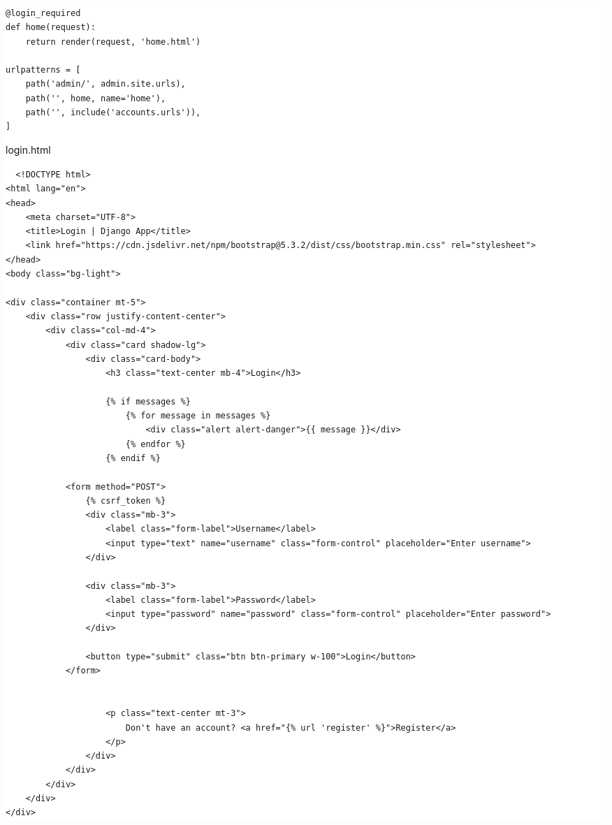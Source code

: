     
    @login_required
    def home(request):
        return render(request, 'home.html')
    
    urlpatterns = [
        path('admin/', admin.site.urls),
        path('', home, name='home'),
        path('', include('accounts.urls')),
    ]


    
login.html


      <!DOCTYPE html>
    <html lang="en">
    <head>
        <meta charset="UTF-8">
        <title>Login | Django App</title>
        <link href="https://cdn.jsdelivr.net/npm/bootstrap@5.3.2/dist/css/bootstrap.min.css" rel="stylesheet">
    </head>
    <body class="bg-light">
    
    <div class="container mt-5">
        <div class="row justify-content-center">
            <div class="col-md-4">
                <div class="card shadow-lg">
                    <div class="card-body">
                        <h3 class="text-center mb-4">Login</h3>
    
                        {% if messages %}
                            {% for message in messages %}
                                <div class="alert alert-danger">{{ message }}</div>
                            {% endfor %}
                        {% endif %}
    
                <form method="POST">
                    {% csrf_token %}
                    <div class="mb-3">
                        <label class="form-label">Username</label>
                        <input type="text" name="username" class="form-control" placeholder="Enter username">
                    </div>
    
                    <div class="mb-3">
                        <label class="form-label">Password</label>
                        <input type="password" name="password" class="form-control" placeholder="Enter password">
                    </div>
    
                    <button type="submit" class="btn btn-primary w-100">Login</button>
                </form>
    
    
                        <p class="text-center mt-3">
                            Don't have an account? <a href="{% url 'register' %}">Register</a>
                        </p>
                    </div>
                </div>
            </div>
        </div>
    </div>
    